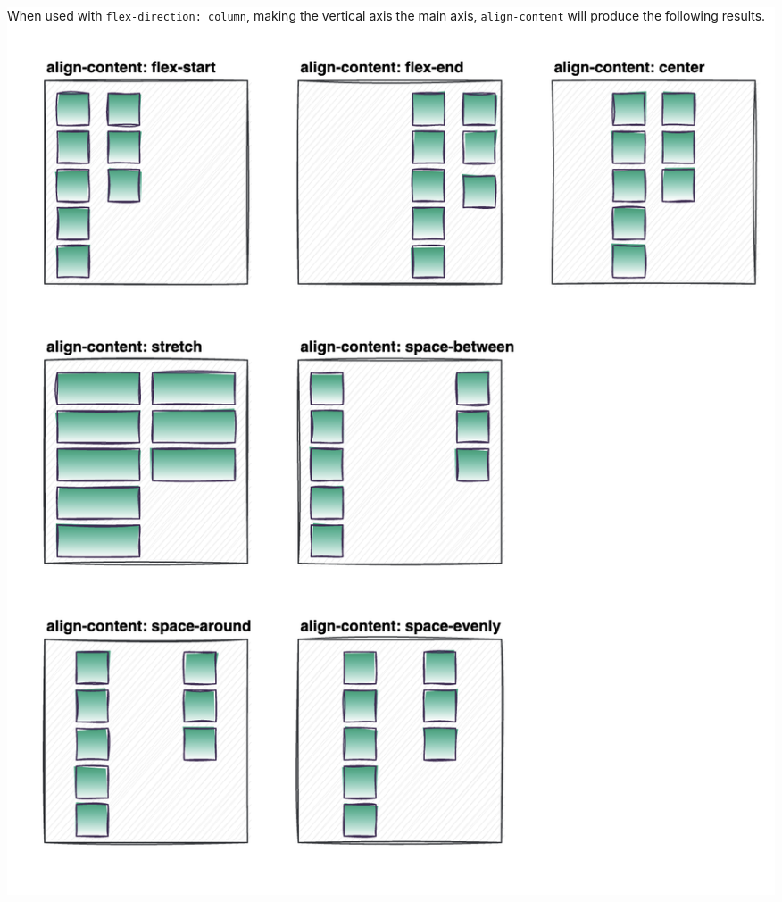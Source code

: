 When used with `flex-direction: column`,  making the vertical axis the main axis, `align-content` will produce the following results.

![](../../assets/align-content-column.png)
